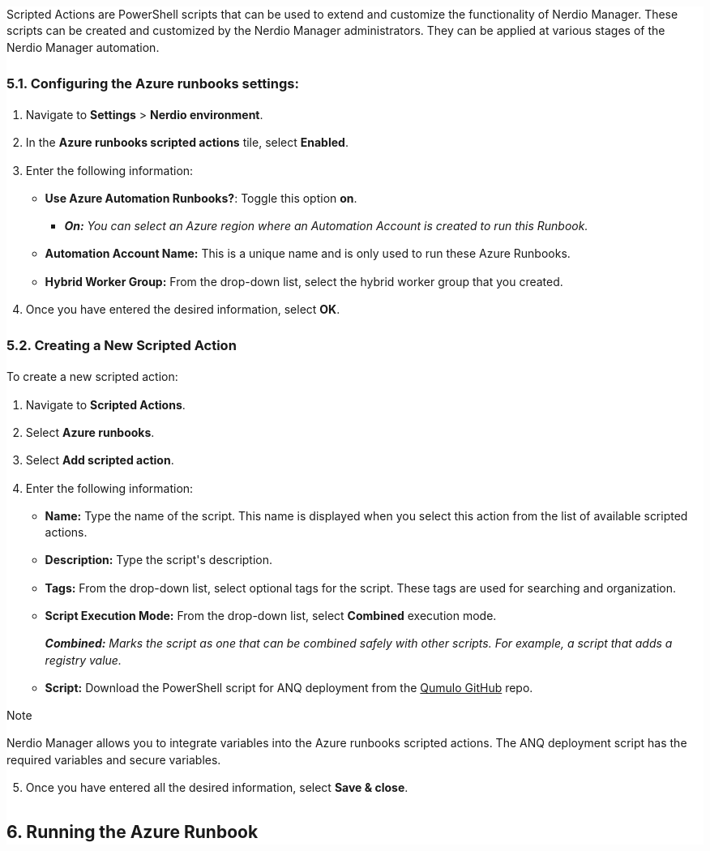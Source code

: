 Scripted Actions are PowerShell scripts that can be used to extend and customize the functionality of Nerdio Manager. These scripts can be created and customized by the Nerdio Manager administrators. They can be applied at various stages of the Nerdio Manager automation. 
    
### 5.1. Configuring the Azure runbooks settings:

1.  Navigate to  **Settings**  >  **Nerdio environment**.
    
2.  In the  **Azure runbooks scripted actions**  tile, select  **Enabled**.
    
3.  Enter the following information:
    
    -   **Use Azure Automation Runbooks?**: Toggle this option **on**.
        
        -   ***On:*** *You can select an Azure region where an Automation Account is created to run this Runbook.*
            
    -   **Automation Account Name:** This is a unique name and is only used to run these Azure Runbooks.
        
    -   **Hybrid Worker Group:** From the drop-down list, select the hybrid worker group that you created.
        
4.  Once you have entered the desired information, select  **OK**.

### 5.2. Creating a New Scripted Action

To create a new scripted action:

1.  Navigate to  **Scripted Actions**.
    
2.  Select  **Azure runbooks**.
    
3.  Select  **Add scripted action**.
    
4.  Enter the following information:
    
    -   **Name:** Type the name of the script. This name is displayed when you select this action from the list of available scripted actions.
        
    -   **Description:** Type the script's description.
        
    -   **Tags:** From the drop-down list, select optional tags for the script. These tags are used for searching and organization.
        
    -   **Script Execution Mode:** From the drop-down list, select **Combined** execution mode.
     
        ***Combined:** Marks the script as one that can be combined safely with other scripts. For example, a script that adds a registry value.*

            
    -   **Script:** Download the PowerShell script for ANQ deployment from the [Qumulo GitHub](https://github.com/Qumulo/NerdioRunbooks/) repo.
        
> [!NOTE]
> Nerdio Manager allows you to integrate variables into the Azure runbooks scripted actions. The ANQ deployment script has the required variables and secure variables.
        
5.  Once you have entered all the desired information, select  **Save & close**.

## 6. Running the Azure Runbook
